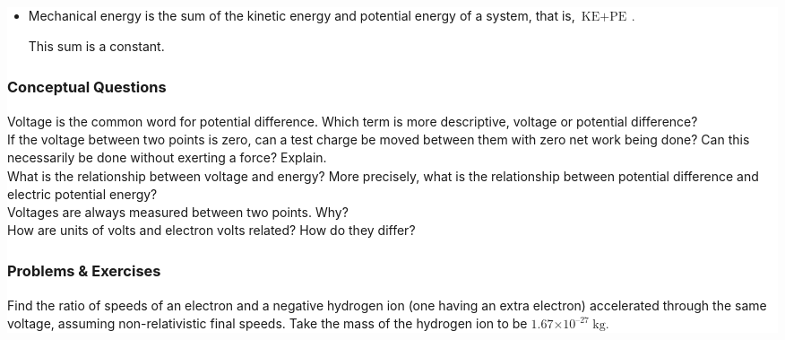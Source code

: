 * Mechanical energy is the sum of the kinetic energy and potential energy of a system, that is,
  <math xmlns="http://www.w3.org/1998/Math/MathML"><semantics><mrow><mrow><mrow><mtext>KE</mtext><mo stretchy="false">+</mo><mtext>PE</mtext></mrow><mo>.</mo></mrow><mrow /></mrow><annotation encoding="StarMath 5.0"> size 12{"KE"+"PE"} {}</annotation></semantics></math>
  
  This sum is a constant.

### Conceptual Questions

<div data-type="exercise" data-element-type="conceptual-questions">
<div data-type="problem" markdown="1">
Voltage is the common word for potential difference. Which term is more descriptive, voltage or potential difference?

</div>
</div>

<div data-type="exercise" data-element-type="conceptual-questions">
<div data-type="problem" markdown="1">
If the voltage between two points is zero, can a test charge be moved between them with zero net work being done? Can this necessarily be done without exerting a force? Explain.

</div>
</div>

<div data-type="exercise" data-element-type="conceptual-questions">
<div data-type="problem" markdown="1">
What is the relationship between voltage and energy? More precisely, what is the relationship between potential difference and electric potential energy?

</div>
</div>

<div data-type="exercise" data-element-type="conceptual-questions">
<div data-type="problem" markdown="1">
Voltages are always measured between two points. Why?

</div>
</div>

<div data-type="exercise" data-element-type="conceptual-questions">
<div data-type="problem" markdown="1">
How are units of volts and electron volts related? How do they differ?

</div>
</div>

### Problems &amp; Exercises

<div data-type="exercise" data-element-type="problems-exercises">
<div data-type="problem" markdown="1">
Find the ratio of speeds of an electron and a negative hydrogen ion (one having an extra electron) accelerated through the same voltage, assuming non-relativistic final speeds. Take the mass of the hydrogen ion to be <math xmlns="http://www.w3.org/1998/Math/MathML"><semantics><mrow><mrow><mrow><mn>1</mn><mtext>.</mtext><mtext>67</mtext><mi>×</mi><msup><mtext>10</mtext><mrow><mrow><mo stretchy="false">–</mo><mtext>27</mtext></mrow></mrow></msup><mspace width="0.25em" /><mtext> kg</mtext><mtext>.</mtext></mrow></mrow><mrow /></mrow><annotation encoding="StarMath 5.0"> size 12{1 "." "67"×"10" rSup { size 8{-"27"} } " kg" "." } {}</annotation></semantics></math>
